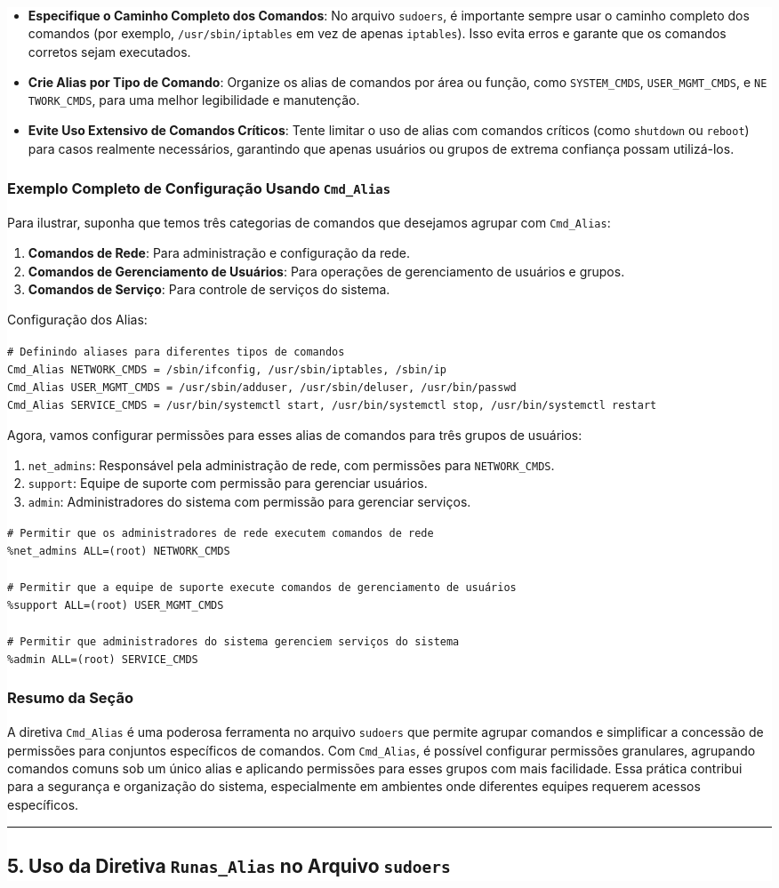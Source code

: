 - **Especifique o Caminho Completo dos Comandos**: No arquivo `sudoers`, é importante sempre usar o caminho completo dos comandos (por exemplo, `/usr/sbin/iptables` em vez de apenas `iptables`). Isso evita erros e garante que os comandos corretos sejam executados.
  
- **Crie Alias por Tipo de Comando**: Organize os alias de comandos por área ou função, como `SYSTEM_CMDS`, `USER_MGMT_CMDS`, e `NETWORK_CMDS`, para uma melhor legibilidade e manutenção.

- **Evite Uso Extensivo de Comandos Críticos**: Tente limitar o uso de alias com comandos críticos (como `shutdown` ou `reboot`) para casos realmente necessários, garantindo que apenas usuários ou grupos de extrema confiança possam utilizá-los.

### Exemplo Completo de Configuração Usando `Cmd_Alias`

Para ilustrar, suponha que temos três categorias de comandos que desejamos agrupar com `Cmd_Alias`:

1. **Comandos de Rede**: Para administração e configuração da rede.
2. **Comandos de Gerenciamento de Usuários**: Para operações de gerenciamento de usuários e grupos.
3. **Comandos de Serviço**: Para controle de serviços do sistema.

Configuração dos Alias:

```plaintext
# Definindo aliases para diferentes tipos de comandos
Cmd_Alias NETWORK_CMDS = /sbin/ifconfig, /usr/sbin/iptables, /sbin/ip
Cmd_Alias USER_MGMT_CMDS = /usr/sbin/adduser, /usr/sbin/deluser, /usr/bin/passwd
Cmd_Alias SERVICE_CMDS = /usr/bin/systemctl start, /usr/bin/systemctl stop, /usr/bin/systemctl restart
```

Agora, vamos configurar permissões para esses alias de comandos para três grupos de usuários:

1. `net_admins`: Responsável pela administração de rede, com permissões para `NETWORK_CMDS`.
2. `support`: Equipe de suporte com permissão para gerenciar usuários.
3. `admin`: Administradores do sistema com permissão para gerenciar serviços.

```plaintext
# Permitir que os administradores de rede executem comandos de rede
%net_admins ALL=(root) NETWORK_CMDS

# Permitir que a equipe de suporte execute comandos de gerenciamento de usuários
%support ALL=(root) USER_MGMT_CMDS

# Permitir que administradores do sistema gerenciem serviços do sistema
%admin ALL=(root) SERVICE_CMDS
```

### Resumo da Seção

A diretiva `Cmd_Alias` é uma poderosa ferramenta no arquivo `sudoers` que permite agrupar comandos e simplificar a concessão de permissões para conjuntos específicos de comandos. Com `Cmd_Alias`, é possível configurar permissões granulares, agrupando comandos comuns sob um único alias e aplicando permissões para esses grupos com mais facilidade. Essa prática contribui para a segurança e organização do sistema, especialmente em ambientes onde diferentes equipes requerem acessos específicos.

---

## 5. Uso da Diretiva `Runas_Alias` no Arquivo `sudoers`
